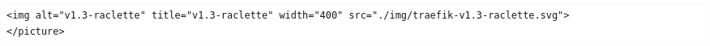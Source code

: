     <img alt="v1.3-raclette" title="v1.3-raclette" width="400" src="./img/traefik-v1.3-raclette.svg">
    </picture>
</p>

